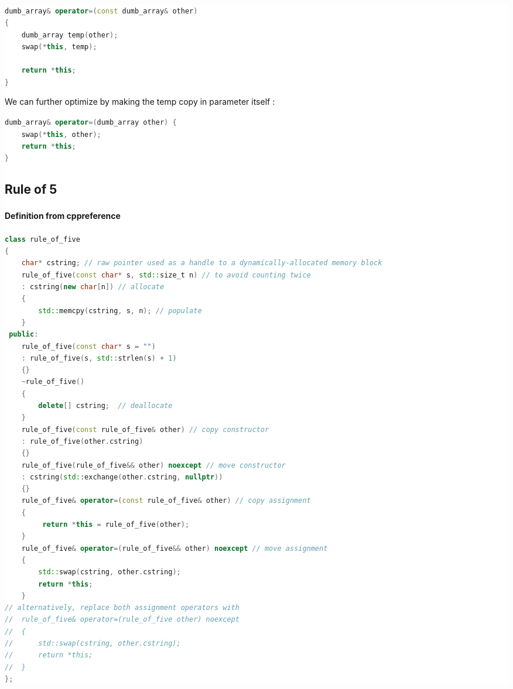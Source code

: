```cpp
dumb_array& operator=(const dumb_array& other)
{
    dumb_array temp(other);
    swap(*this, temp);

    return *this;
}
```

We can further optimize by making the temp copy in parameter itself : 
```cpp
dumb_array& operator=(dumb_array other) {
    swap(*this, other);
    return *this;
}
```

## Rule of 5

#### Definition from cppreference

```cpp
class rule_of_five
{
    char* cstring; // raw pointer used as a handle to a dynamically-allocated memory block
    rule_of_five(const char* s, std::size_t n) // to avoid counting twice
    : cstring(new char[n]) // allocate
    {
        std::memcpy(cstring, s, n); // populate
    }
 public:
    rule_of_five(const char* s = "")
    : rule_of_five(s, std::strlen(s) + 1)
    {}
    ~rule_of_five()
    {
        delete[] cstring;  // deallocate
    }
    rule_of_five(const rule_of_five& other) // copy constructor
    : rule_of_five(other.cstring)
    {}
    rule_of_five(rule_of_five&& other) noexcept // move constructor
    : cstring(std::exchange(other.cstring, nullptr))
    {}
    rule_of_five& operator=(const rule_of_five& other) // copy assignment
    {
         return *this = rule_of_five(other);
    }
    rule_of_five& operator=(rule_of_five&& other) noexcept // move assignment
    {
        std::swap(cstring, other.cstring);
        return *this;
    }
// alternatively, replace both assignment operators with 
//  rule_of_five& operator=(rule_of_five other) noexcept
//  {
//      std::swap(cstring, other.cstring);
//      return *this;
//  }
};
```

